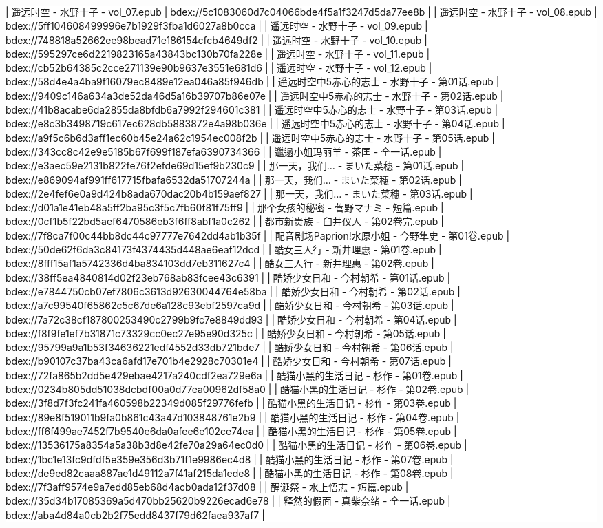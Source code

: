 | 遥远时空 - 水野十子 - vol_07.epub | bdex://5c1083060d7c04066bde4f5a1f3247d5da77ee8b |
| 遥远时空 - 水野十子 - vol_08.epub | bdex://5ff104608499996e7b1929f3fba1d6027a8b0cca |
| 遥远时空 - 水野十子 - vol_09.epub | bdex://748818a52662ee98bead71e186154cfcb4649df2 |
| 遥远时空 - 水野十子 - vol_10.epub | bdex://595297ce6d2219823165a43843bc130b70fa228e |
| 遥远时空 - 水野十子 - vol_11.epub | bdex://cb52b64385c2cce271139e90b9637e3551e681d6 |
| 遥远时空 - 水野十子 - vol_12.epub | bdex://58d4e4a4ba9f16079ec8489e12ea046a85f946db |
| 遥远时空中5赤心的志士 - 水野十子 - 第01话.epub | bdex://9409c146a634a3de52da46d5a16b39707b86e07e |
| 遥远时空中5赤心的志士 - 水野十子 - 第02话.epub | bdex://41b8acabe6da2855da8bfdb6a7992f294601c381 |
| 遥远时空中5赤心的志士 - 水野十子 - 第03话.epub | bdex://e8c3b3498719c617ec628db5883872e4a98b036e |
| 遥远时空中5赤心的志士 - 水野十子 - 第04话.epub | bdex://a9f5c6b6d3aff1ec60b45e24a62c1954ec008f2b |
| 遥远时空中5赤心的志士 - 水野十子 - 第05话.epub | bdex://343cc8c42e9e5185b67f699f187efa6390734366 |
| 邋遢小姐玛丽羊 - 茶匡 - 全一话.epub | bdex://e3aec59e2131b822fe76f2efde69d15ef9b230c9 |
| 那一天，我们… - まいた菜穗 - 第01话.epub | bdex://e869094af991ff617715fbafa6532da51707244a |
| 那一天，我们… - まいた菜穗 - 第02话.epub | bdex://2e4fef6e0a9d424b8ada670dac20b4b159aef827 |
| 那一天，我们… - まいた菜穗 - 第03话.epub | bdex://d01a1e41eb48a5ff2ba95c3f5c7fb60f81f75ff9 |
| 那个女孩的秘密 - 菅野マナミ - 短篇.epub | bdex://0cf1b5f22bd5aef6470586eb3f6ff8abf1a0c262 |
| 都市新贵族 - 臼井仪人 - 第02卷完.epub | bdex://7f8ca7f00c44bb8dc44c97777e7642dd4ab1b35f |
| 配音剧场Paprion!水原小姐 - 今野隼史 - 第01卷.epub | bdex://50de62f6da3c84173f4374435d448ae6eaf12dcd |
| 酷女三人行 - 新井理惠 - 第01卷.epub | bdex://8fff15af1a5742336d4ba834103dd7eb311627c4 |
| 酷女三人行 - 新井理惠 - 第02卷.epub | bdex://38ff5ea4840814d02f23eb768ab83fcee43c6391 |
| 酷娇少女日和 - 今村朝希 - 第01话.epub | bdex://e7844750cb07ef7806c3613d92630044764e58ba |
| 酷娇少女日和 - 今村朝希 - 第02话.epub | bdex://a7c99540f65862c5c67de6a128c93ebf2597ca9d |
| 酷娇少女日和 - 今村朝希 - 第03话.epub | bdex://7a72c38cf187800253490c2799b9fc7e8849dd93 |
| 酷娇少女日和 - 今村朝希 - 第04话.epub | bdex://f8f9fe1ef7b31871c73329cc0ec27e95e90d325c |
| 酷娇少女日和 - 今村朝希 - 第05话.epub | bdex://95799a9a1b53f34636221edf4552d33db721bde7 |
| 酷娇少女日和 - 今村朝希 - 第06话.epub | bdex://b90107c37ba43ca6afd17e701b4e2928c70301e4 |
| 酷娇少女日和 - 今村朝希 - 第07话.epub | bdex://72fa865b2dd5e429ebae4217a240cdf2ea729e6a |
| 酷猫小黑的生活日记 - 杉作 - 第01卷.epub | bdex://0234b805dd51038dcbdf00a0d77ea00962df58a0 |
| 酷猫小黑的生活日记 - 杉作 - 第02卷.epub | bdex://3f8d7f3fc241fa460598b22349d085f29776fefb |
| 酷猫小黑的生活日记 - 杉作 - 第03卷.epub | bdex://89e8f519011b9fa0b861c43a47d103848761e2b9 |
| 酷猫小黑的生活日记 - 杉作 - 第04卷.epub | bdex://ff6f499ae7452f7b9540e6da0afee6e102ce74ea |
| 酷猫小黑的生活日记 - 杉作 - 第05卷.epub | bdex://13536175a8354a5a38b3d8e42fe70a29a64ec0d0 |
| 酷猫小黑的生活日记 - 杉作 - 第06卷.epub | bdex://1bc1e13fc9dfdf5e359e356d3b71f1e9986ec4d8 |
| 酷猫小黑的生活日记 - 杉作 - 第07卷.epub | bdex://de9ed82caaa887ae1d49112a7f41af215da1ede8 |
| 酷猫小黑的生活日记 - 杉作 - 第08卷.epub | bdex://7f3aff9574e9a7edd85eb68d4acb0ada12f37d08 |
| 醒诞祭 - 水上悟志 - 短篇.epub | bdex://35d34b17085369a5d470bb25620b9226ecad6e78 |
| 释然的假面 - 真柴奈绪 - 全一话.epub | bdex://aba4d84a0cb2b2f75edd8437f79d62faea937af7 |